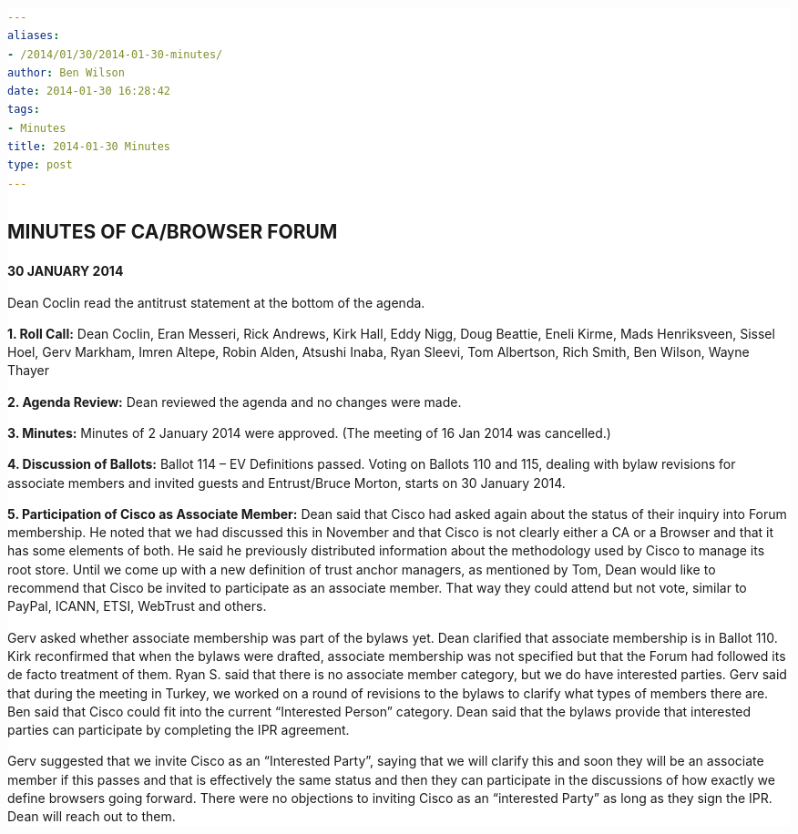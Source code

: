 ```yaml
---
aliases:
- /2014/01/30/2014-01-30-minutes/
author: Ben Wilson
date: 2014-01-30 16:28:42
tags:
- Minutes
title: 2014-01-30 Minutes
type: post
---
```


## MINUTES OF CA/BROWSER FORUM

**30 JANUARY 2014**

Dean Coclin read the antitrust statement at the bottom of the agenda.

**1. Roll Call:** Dean Coclin, Eran Messeri, Rick Andrews, Kirk Hall, Eddy Nigg, Doug Beattie, Eneli Kirme, Mads Henriksveen, Sissel Hoel, Gerv Markham, Imren Altepe, Robin Alden, Atsushi Inaba, Ryan Sleevi, Tom Albertson, Rich Smith, Ben Wilson, Wayne Thayer

**2. Agenda Review:** Dean reviewed the agenda and no changes were made.

**3. Minutes:** Minutes of 2 January 2014 were approved. (The meeting of 16 Jan 2014 was cancelled.)

**4. Discussion of Ballots:** Ballot 114 – EV Definitions passed. Voting on Ballots 110 and 115, dealing with bylaw revisions for associate members and invited guests and Entrust/Bruce Morton, starts on 30 January 2014.

**5. Participation of Cisco as Associate Member:** Dean said that Cisco had asked again about the status of their inquiry into Forum membership. He noted that we had discussed this in November and that Cisco is not clearly either a CA or a Browser and that it has some elements of both. He said he previously distributed information about the methodology used by Cisco to manage its root store. Until we come up with a new definition of trust anchor managers, as mentioned by Tom, Dean would like to recommend that Cisco be invited to participate as an associate member. That way they could attend but not vote, similar to PayPal, ICANN, ETSI, WebTrust and others.

Gerv asked whether associate membership was part of the bylaws yet. Dean clarified that associate membership is in Ballot 110. Kirk reconfirmed that when the bylaws were drafted, associate membership was not specified but that the Forum had followed its de facto treatment of them. Ryan S. said that there is no associate member category, but we do have interested parties. Gerv said that during the meeting in Turkey, we worked on a round of revisions to the bylaws to clarify what types of members there are. Ben said that Cisco could fit into the current “Interested Person” category. Dean said that the bylaws provide that interested parties can participate by completing the IPR agreement.

Gerv suggested that we invite Cisco as an “Interested Party”, saying that we will clarify this and soon they will be an associate member if this passes and that is effectively the same status and then they can participate in the discussions of how exactly we define browsers going forward. There were no objections to inviting Cisco as an “interested Party” as long as they sign the IPR. Dean will reach out to them.
